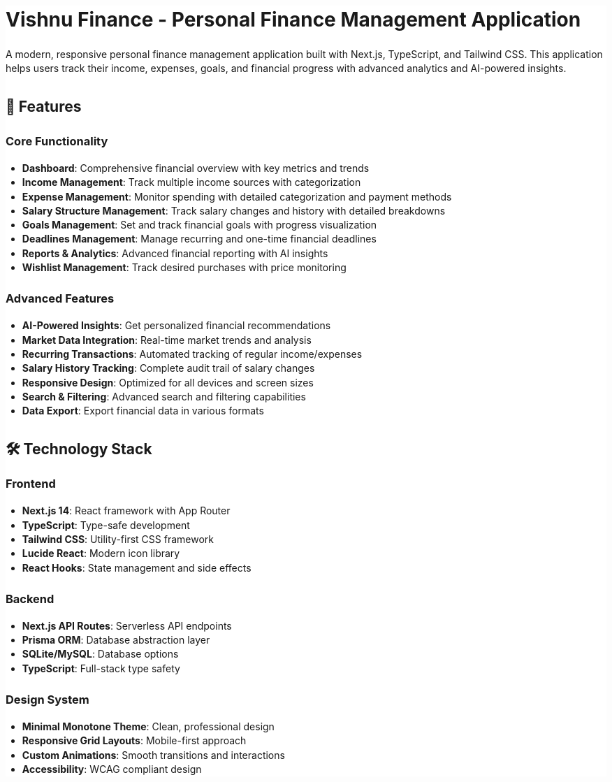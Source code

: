 # Vishnu Finance - Personal Finance Management Application

A modern, responsive personal finance management application built with Next.js, TypeScript, and Tailwind CSS. This application helps users track their income, expenses, goals, and financial progress with advanced analytics and AI-powered insights.

## 🚀 Features

### Core Functionality
- **Dashboard**: Comprehensive financial overview with key metrics and trends
- **Income Management**: Track multiple income sources with categorization
- **Expense Management**: Monitor spending with detailed categorization and payment methods
- **Salary Structure Management**: Track salary changes and history with detailed breakdowns
- **Goals Management**: Set and track financial goals with progress visualization
- **Deadlines Management**: Manage recurring and one-time financial deadlines
- **Reports & Analytics**: Advanced financial reporting with AI insights
- **Wishlist Management**: Track desired purchases with price monitoring

### Advanced Features
- **AI-Powered Insights**: Get personalized financial recommendations
- **Market Data Integration**: Real-time market trends and analysis
- **Recurring Transactions**: Automated tracking of regular income/expenses
- **Salary History Tracking**: Complete audit trail of salary changes
- **Responsive Design**: Optimized for all devices and screen sizes
- **Search & Filtering**: Advanced search and filtering capabilities
- **Data Export**: Export financial data in various formats

## 🛠️ Technology Stack

### Frontend
- **Next.js 14**: React framework with App Router
- **TypeScript**: Type-safe development
- **Tailwind CSS**: Utility-first CSS framework
- **Lucide React**: Modern icon library
- **React Hooks**: State management and side effects

### Backend
- **Next.js API Routes**: Serverless API endpoints
- **Prisma ORM**: Database abstraction layer
- **SQLite/MySQL**: Database options
- **TypeScript**: Full-stack type safety

### Design System
- **Minimal Monotone Theme**: Clean, professional design
- **Responsive Grid Layouts**: Mobile-first approach
- **Custom Animations**: Smooth transitions and interactions
- **Accessibility**: WCAG compliant design

